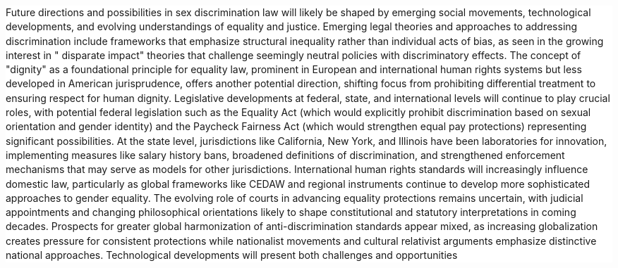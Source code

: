 Future directions and possibilities in sex discrimination law will likely be shaped by emerging social movements, technological developments, and evolving understandings of equality and justice. Emerging legal theories and approaches to addressing discrimination include frameworks that emphasize structural inequality rather than individual acts of bias, as seen in the growing interest in " disparate impact" theories that challenge seemingly neutral policies with discriminatory effects. The concept of "dignity" as a foundational principle for equality law, prominent in European and international human rights systems but less developed in American jurisprudence, offers another potential direction, shifting focus from prohibiting differential treatment to ensuring respect for human dignity. Legislative developments at federal, state, and international levels will continue to play crucial roles, with potential federal legislation such as the Equality Act (which would explicitly prohibit discrimination based on sexual orientation and gender identity) and the Paycheck Fairness Act (which would strengthen equal pay protections) representing significant possibilities. At the state level, jurisdictions like California, New York, and Illinois have been laboratories for innovation, implementing measures like salary history bans, broadened definitions of discrimination, and strengthened enforcement mechanisms that may serve as models for other jurisdictions. International human rights standards will increasingly influence domestic law, particularly as global frameworks like CEDAW and regional instruments continue to develop more sophisticated approaches to gender equality. The evolving role of courts in advancing equality protections remains uncertain, with judicial appointments and changing philosophical orientations likely to shape constitutional and statutory interpretations in coming decades. Prospects for greater global harmonization of anti-discrimination standards appear mixed, as increasing globalization creates pressure for consistent protections while nationalist movements and cultural relativist arguments emphasize distinctive national approaches. Technological developments will present both challenges and opportunities